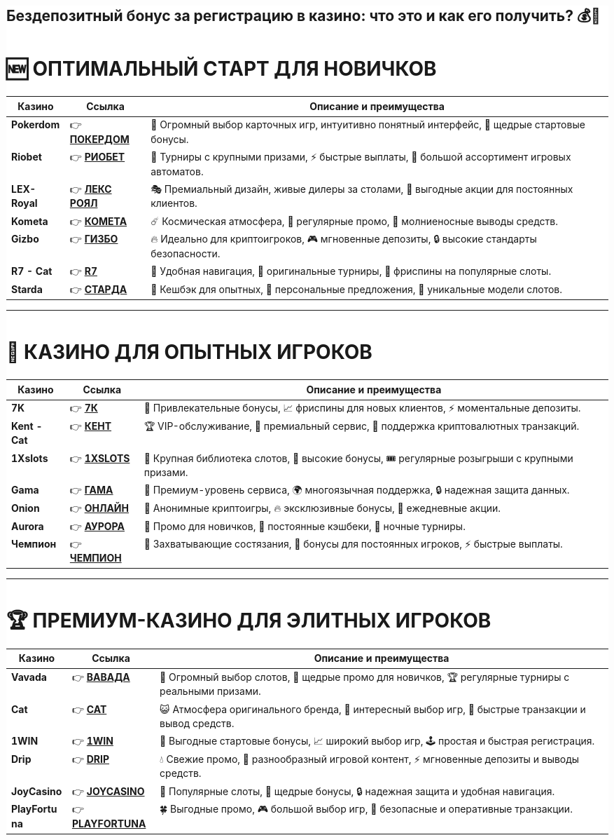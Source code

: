 ## **Бездепозитный бонус за регистрацию в казино: что это и как его получить? 💰🎰**
# 🆕 ОПТИМАЛЬНЫЙ СТАРТ ДЛЯ НОВИЧКОВ

| Казино        | Ссылка                                              | Описание и преимущества                                                                     |
| ------------- | --------------------------------------------------- | ------------------------------------------------------------------------------------------- |
| **Pokerdom**  | 👉 [**ПОКЕРДОМ**](https://brandplay.link/FwVc4f)    | 💎 Огромный выбор карточных игр, интуитивно понятный интерфейс, 🎁 щедрые стартовые бонусы. |
| **Riobet**    | 👉 [**РИОБЕТ**](https://brandplay.link/TnjsxFvH)    | 🌟 Турниры с крупными призами, ⚡ быстрые выплаты, 🎲 большой ассортимент игровых автоматов. |
| **LEX-Royal** | 👉 [**ЛЕКС РОЯЛ**](https://brandplay.link/VMqNXPFs) | 🎭 Премиальный дизайн, живые дилеры за столами, 🎁 выгодные акции для постоянных клиентов.  |
| **Kometa**    | 👉 [**КОМЕТА**](https://brandplay.link/jHzFFYGv)    | ☄️ Космическая атмосфера, 🎁 регулярные промо, 🚀 молниеносные выводы средств.              |
| **Gizbo**     | 👉 [**ГИЗБО**](https://brandplay.link/rvzLrVLp)     | 🔥 Идеально для криптоигроков, 🎮 мгновенные депозиты, 🔒 высокие стандарты безопасности.   |
| **R7 - Cat**  | 👉 [**R7**](https://brandplay.link/dByFXP7h)        | 🎉 Удобная навигация, 🌟 оригинальные турниры, 🎁 фриспины на популярные слоты.             |
| **Starda**    | 👉 [**СТАРДА**](https://brandplay.link/HDcDrxLk)    | 🚀 Кешбэк для опытных, 🤑 персональные предложения, 🎰 уникальные модели слотов.            |

***

# 🌟 КАЗИНО ДЛЯ ОПЫТНЫХ ИГРОКОВ

| Казино         | Ссылка                                                                                           | Описание и преимущества                                                                       |
| -------------- | ------------------------------------------------------------------------------------------------ | --------------------------------------------------------------------------------------------- |
| **7K**         | 👉 [**7К**](https://brandplay.link/dd46bNgD)                                                     | 🔔 Привлекательные бонусы, 📈 фриспины для новых клиентов, ⚡ моментальные депозиты.           |
| **Kent - Cat** | 👉 [**КЕНТ**](https://brandplay.link/XRH1g6Vb)                                                   | 🏆 VIP-обслуживание, 💎 премиальный сервис, 📲 поддержка криптовалютных транзакций.           |
| **1Xslots**    | 👉 [**1XSLOTS**](https://brandplay.link/J2ZbqMPZ)                                                | 🎰 Крупная библиотека слотов, 🎁 высокие бонусы, 🎟️ регулярные розыгрыши с крупными призами. |
| **Gama**       | 👉 [**ГАМА**](https://brandplay.link/RD52jZbL)                                                   | 💎 Премиум-уровень сервиса, 🌍 многоязычная поддержка, 🔒 надежная защита данных.             |
| **Onion**      | 👉 [**ОНЛАЙН**](https://brandplay.link/8LcS6Djb)                                                 | 🧅 Анонимные криптоигры, 🔥 эксклюзивные бонусы, 💸 ежедневные акции.                         |
| **Aurora**     | 👉 [**АУРОРА**](https://10trafic-stat2.com/click/668546556bcc6313411604bc/6766/13031/subaccount) | 🌌 Промо для новичков, 🤑 постоянные кэшбеки, 🚀 ночные турниры.                              |
| **Чемпион**    | 👉 [**ЧЕМПИОН**](https://temon-gter.cfd/go/9n8?p56190p303844p3509t17502)                         | 🏅 Захватывающие состязания, 🎁 бонусы для постоянных игроков, ⚡ быстрые выплаты.             |

***

# 🏆 ПРЕМИУМ-КАЗИНО ДЛЯ ЭЛИТНЫХ ИГРОКОВ

| Казино          | Ссылка                                                                                                       | Описание и преимущества                                                                            |
| --------------- | ------------------------------------------------------------------------------------------------------------ | -------------------------------------------------------------------------------------------------- |
| **Vavada**      | 👉 [**ВАВАДА**](https://partnervavadarv.com?promo=75590753-cc8b-4c4a-8d71-99b7a2293439-jud\&target=register) | 🌟 Огромный выбор слотов, 🎁 щедрые промо для новичков, 🏆 регулярные турниры с реальными призами. |
| **Cat**         | 👉 [**CAT**](https://catchthecatthree.com/d1bfb4f94)                                                         | 😺 Атмосфера оригинального бренда, 🎰 интересный выбор игр, 💸 быстрые транзакции и вывод средств. |
| **1WIN**        | 👉 [**1WIN**](https://brandplay.link/9sD8CZLQ)                                                               | 🌟 Выгодные стартовые бонусы, 📈 широкий выбор игр, 🕹️ простая и быстрая регистрация.             |
| **Drip**        | 👉 [**DRIP**](https://drp-irrs01.com/c4bf3bd2f)                                                              | 💧 Свежие промо, 🎰 разнообразный игровой контент, ⚡ мгновенные депозиты и выводы средств.         |
| **JoyCasino**   | 👉 [**JOYCASINO**](https://rpc30.call2me.pro/?/ru/registration?apkpop=0\&partner=p24970p3289525p8e5d)        | 🎉 Популярные слоты, 🎁 щедрые бонусы, 🔒 надежная защита и удобная навигация.                     |
| **PlayFortuna** | 👉 [**PLAYFORTUNA**](https://4v4rg0e52p.com/alt/playfortuna?27f770988db651f9cc8f16742d88cecd)                | 🍀 Выгодные промо, 🎮 большой выбор игр, 🏦 безопасные и оперативные транзакции.                   |
